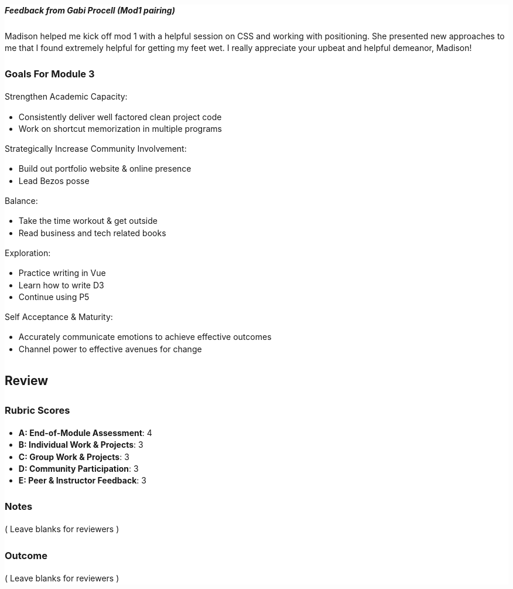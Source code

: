 ##### Feedback from Gabi Procell (Mod1 pairing)
Madison helped me kick off mod 1 with a helpful session on CSS and working with positioning. She presented new approaches to me that I found extremely helpful for getting my feet wet. I really appreciate your upbeat and helpful demeanor, Madison!

### Goals For Module 3

Strengthen Academic Capacity:

* Consistently deliver well factored clean project code
* Work on shortcut memorization in multiple programs

Strategically Increase Community Involvement:

* Build out portfolio website & online presence
* Lead Bezos posse

Balance:

* Take the time workout & get outside
* Read business and tech related books

Exploration:

* Practice writing in Vue
* Learn how to write D3
* Continue using P5

Self Acceptance & Maturity:

* Accurately communicate emotions to achieve effective outcomes
* Channel power to effective avenues for change

## Review

### Rubric Scores

* **A: End-of-Module Assessment**: 4
* **B: Individual Work & Projects**: 3
* **C: Group Work & Projects**: 3
* **D: Community Participation**: 3
* **E: Peer & Instructor Feedback**: 3

### Notes

( Leave blanks for reviewers )

### Outcome

( Leave blanks for reviewers )
